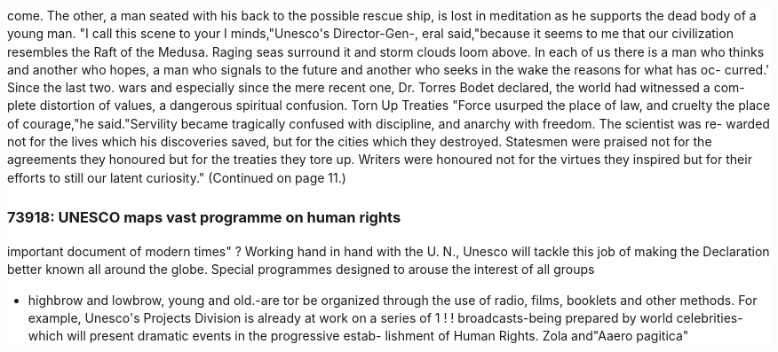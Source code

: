 come. The other, a man seated
with his back to the possible
rescue ship, is lost in meditation
as he supports the dead body of
a young man.
"I call this scene to your
I minds,"Unesco's Director-Gen-, eral said,"because it seems to
me that our civilization resembles
the Raft of the Medusa. Raging
seas surround it and storm
clouds loom above. In each of
us there is a man who thinks
and another who hopes, a man
who signals to the future and
another who seeks in the wake
the reasons for what has oc-
curred.'
Since the last two. wars and
especially since the mere recent
one, Dr. Torres Bodet declared,
the world had witnessed a com-
plete distortion of values, a
dangerous spiritual confusion.
Torn Up Treaties
"Force usurped the place of
law, and cruelty the place of
courage,"he said."Servility
became tragically confused with
discipline, and anarchy with
freedom. The scientist was re-
warded not for the lives which
his discoveries saved, but for the
cities which they destroyed.
Statesmen were praised not for
the agreements they honoured
but for the treaties they tore
up. Writers were honoured not
for the virtues they inspired but
for their efforts to still our
latent curiosity."
(Continued on page 11.)

### 73918: UNESCO maps vast programme on human rights

important document of modern
times" ?
Working hand in hand with the
U. N., Unesco will tackle this job
of making the Declaration better
known all around the globe.
Special programmes designed to
arouse the interest of all groups
- highbrow and lowbrow, young
and old.-are tor be organized
through the use of radio, films,
booklets and other methods.
For example, Unesco's Projects
Division is already at work on
a series of 1 ! ! broadcasts-being
prepared by world celebrities-
which will present dramatic
events in the progressive estab-
lishment of Human Rights.
Zola and"Aaero pagitica"